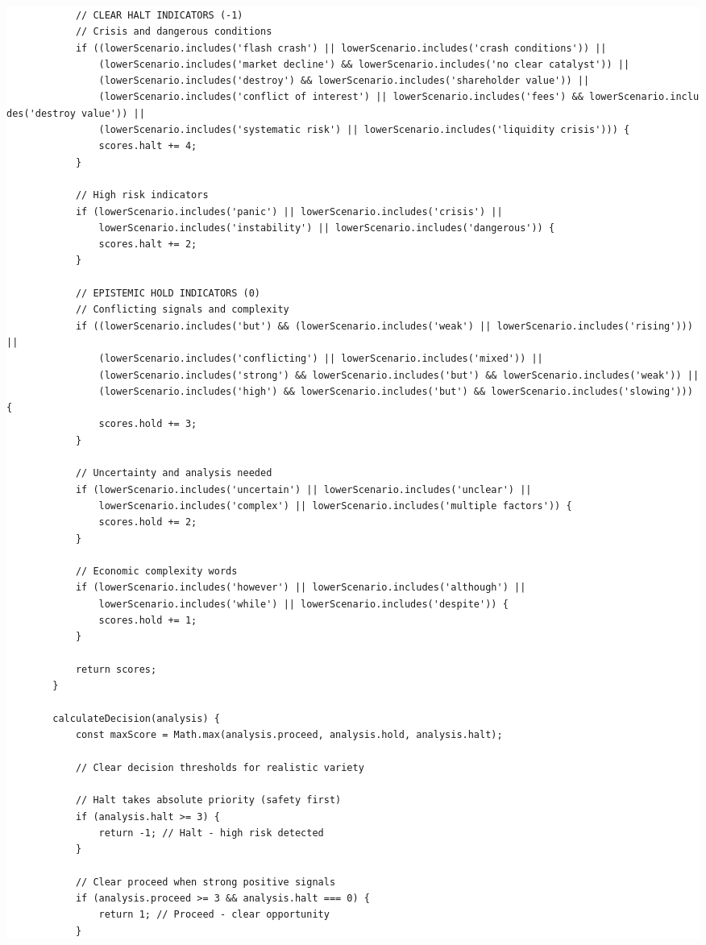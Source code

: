                 // CLEAR HALT INDICATORS (-1)
                // Crisis and dangerous conditions  
                if ((lowerScenario.includes('flash crash') || lowerScenario.includes('crash conditions')) ||
                    (lowerScenario.includes('market decline') && lowerScenario.includes('no clear catalyst')) ||
                    (lowerScenario.includes('destroy') && lowerScenario.includes('shareholder value')) ||
                    (lowerScenario.includes('conflict of interest') || lowerScenario.includes('fees') && lowerScenario.includes('destroy value')) ||
                    (lowerScenario.includes('systematic risk') || lowerScenario.includes('liquidity crisis'))) {
                    scores.halt += 4;
                }

                // High risk indicators
                if (lowerScenario.includes('panic') || lowerScenario.includes('crisis') ||
                    lowerScenario.includes('instability') || lowerScenario.includes('dangerous')) {
                    scores.halt += 2;
                }

                // EPISTEMIC HOLD INDICATORS (0)
                // Conflicting signals and complexity
                if ((lowerScenario.includes('but') && (lowerScenario.includes('weak') || lowerScenario.includes('rising'))) ||
                    (lowerScenario.includes('conflicting') || lowerScenario.includes('mixed')) ||
                    (lowerScenario.includes('strong') && lowerScenario.includes('but') && lowerScenario.includes('weak')) ||
                    (lowerScenario.includes('high') && lowerScenario.includes('but') && lowerScenario.includes('slowing'))) {
                    scores.hold += 3;
                }

                // Uncertainty and analysis needed
                if (lowerScenario.includes('uncertain') || lowerScenario.includes('unclear') ||
                    lowerScenario.includes('complex') || lowerScenario.includes('multiple factors')) {
                    scores.hold += 2;
                }

                // Economic complexity words
                if (lowerScenario.includes('however') || lowerScenario.includes('although') ||
                    lowerScenario.includes('while') || lowerScenario.includes('despite')) {
                    scores.hold += 1;
                }

                return scores;
            }

            calculateDecision(analysis) {
                const maxScore = Math.max(analysis.proceed, analysis.hold, analysis.halt);
                
                // Clear decision thresholds for realistic variety
                
                // Halt takes absolute priority (safety first)
                if (analysis.halt >= 3) {
                    return -1; // Halt - high risk detected
                }
                
                // Clear proceed when strong positive signals
                if (analysis.proceed >= 3 && analysis.halt === 0) {
                    return 1; // Proceed - clear opportunity
                }
                